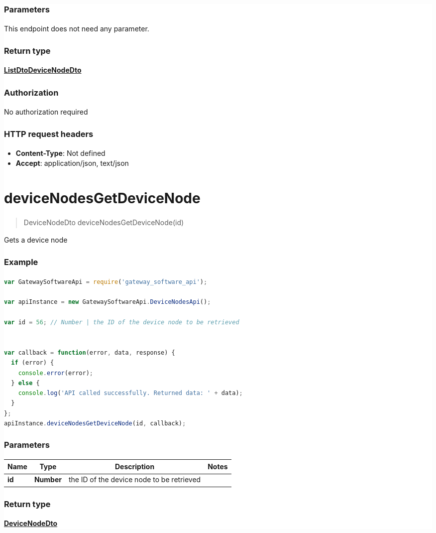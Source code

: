 ### Parameters
This endpoint does not need any parameter.

### Return type

[**ListDtoDeviceNodeDto**](ListDtoDeviceNodeDto.md)

### Authorization

No authorization required

### HTTP request headers

 - **Content-Type**: Not defined
 - **Accept**: application/json, text/json

<a name="deviceNodesGetDeviceNode"></a>
# **deviceNodesGetDeviceNode**
> DeviceNodeDto deviceNodesGetDeviceNode(id)

Gets a device node

### Example
```javascript
var GatewaySoftwareApi = require('gateway_software_api');

var apiInstance = new GatewaySoftwareApi.DeviceNodesApi();

var id = 56; // Number | the ID of the device node to be retrieved


var callback = function(error, data, response) {
  if (error) {
    console.error(error);
  } else {
    console.log('API called successfully. Returned data: ' + data);
  }
};
apiInstance.deviceNodesGetDeviceNode(id, callback);
```

### Parameters

Name | Type | Description  | Notes
------------- | ------------- | ------------- | -------------
 **id** | **Number**| the ID of the device node to be retrieved | 

### Return type

[**DeviceNodeDto**](DeviceNodeDto.md)
